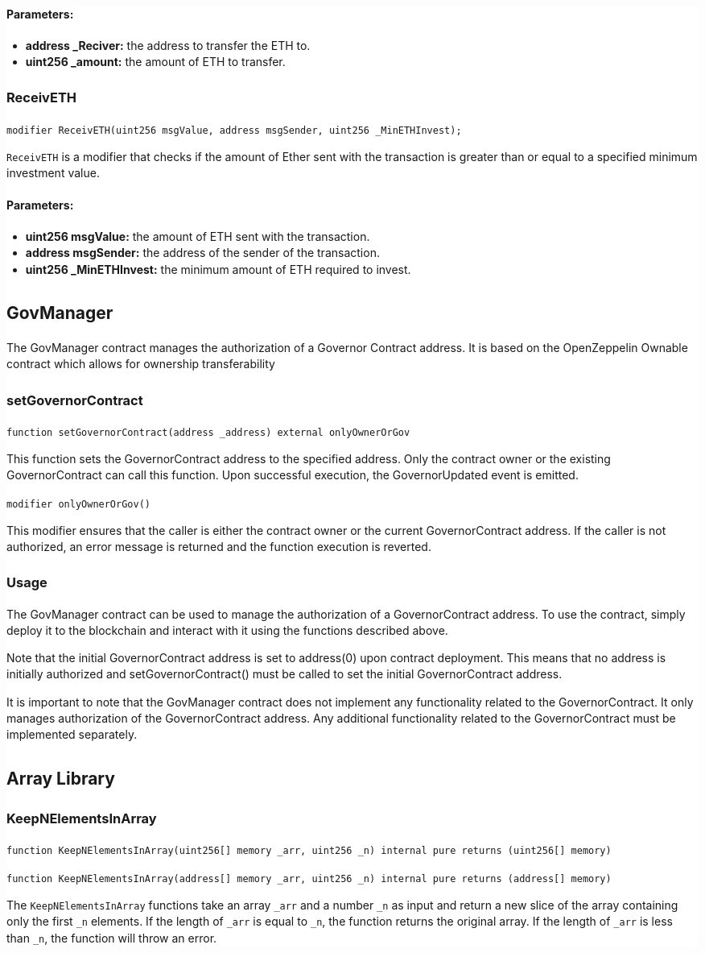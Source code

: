 #### Parameters:
- **address _Reciver:** the address to transfer the ETH to.
- **uint256 _amount:** the amount of ETH to transfer.
### ReceivETH
```solidity
modifier ReceivETH(uint256 msgValue, address msgSender, uint256 _MinETHInvest);
```
`ReceivETH` is a modifier that checks if the amount of Ether sent with the transaction is greater than or equal to a specified minimum investment value.
#### Parameters:
- **uint256 msgValue:** the amount of ETH sent with the transaction.
- **address msgSender:** the address of the sender of the transaction.
- **uint256 _MinETHInvest:** the minimum amount of ETH required to invest.

## GovManager
The GovManager contract manages the authorization of a Governor Contract address. It is based on the OpenZeppelin Ownable contract which allows for ownership transferability
### setGovernorContract
```solidity
function setGovernorContract(address _address) external onlyOwnerOrGov
```
This function sets the GovernorContract address to the specified address. Only the contract owner or the existing GovernorContract can call this function. Upon successful execution, the GovernorUpdated event is emitted.
```solidity
modifier onlyOwnerOrGov()
```
This modifier ensures that the caller is either the contract owner or the current GovernorContract address. If the caller is not authorized, an error message is returned and the function execution is reverted.
### Usage
The GovManager contract can be used to manage the authorization of a GovernorContract address. To use the contract, simply deploy it to the blockchain and interact with it using the functions described above.

Note that the initial GovernorContract address is set to address(0) upon contract deployment. This means that no address is initially authorized and setGovernorContract() must be called to set the initial GovernorContract address.

It is important to note that the GovManager contract does not implement any functionality related to the GovernorContract. It only manages authorization of the GovernorContract address. Any additional functionality related to the GovernorContract must be implemented separately.

## Array Library
### KeepNElementsInArray
```solidity
function KeepNElementsInArray(uint256[] memory _arr, uint256 _n) internal pure returns (uint256[] memory)
```
```solidity
function KeepNElementsInArray(address[] memory _arr, uint256 _n) internal pure returns (address[] memory)
```
The `KeepNElementsInArray` functions take an array `_arr` and a number `_n` as input and return a new slice of the array containing only the first `_n` elements. If the length of `_arr` is equal to `_n`, the function returns the original array. If the length of `_arr` is less than `_n`, the function will throw an error.
